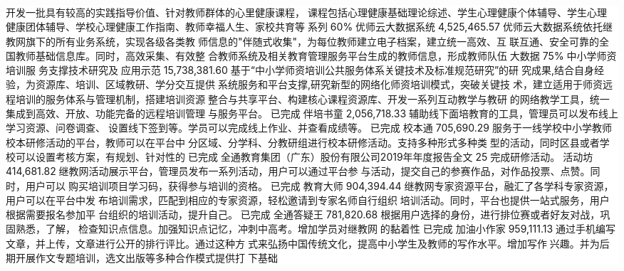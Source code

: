 开发一批具有较高的实践指导价值、针对教师群体的心里健康课程，
课程包括心理健康基础理论综述、学生心理健康个体辅导、学生心理
健康团体辅导、学校心理健康工作指南、教师幸福人生、家校共育等
系列
60%
优师云大数据系统
4,525,465.57
优师云大数据系统依托继教网旗下的所有业务系统，实现各级各类教
师信息的"伴随式收集"，为每位教师建立电子档案，建立统一高效、互
联互通、安全可靠的全国教师基础信息库。同时，高效采集、有效整
合教师系统及相关教育管理服务平台生成的教师信息，形成教师队伍
大数据
75%
中小学师资培训服
务支撑技术研究及
应用示范
15,738,381.60
基于“中小学师资培训公共服务体系关键技术及标准规范研究”的研
究成果,结合自身经验，为资源库、培训、区域教研、学分交互提供
系统服务和平台支撑,研究新型的网络化师资培训模式，突破关键技
术，建立适用于师资远程培训的服务体系与管理机制，搭建培训资源
整合与共享平台、构建核心课程资源库、开发一系列互动教学与教研
的网络教学工具，统一集成到高效、开放、功能完备的远程培训管理
与服务平台。
已完成
伴培书童
2,056,718.33
辅助线下面培教育的工具，管理员可以发布线上学习资源、问卷调查、
设置线下签到等。学员可以完成线上作业、并查看成绩等。
已完成
校本通
705,690.29
服务于一线学校中小学教师校本研修活动的平台，教师可以在平台中
分区域、分学科、分教研组进行校本研修活动。支持多种形式多种类
型的活动，同时区县或者学校可以设置考核方案，有规划、针对性的
已完成
全通教育集团（广东）股份有限公司2019年年度报告全文
25
完成研修活动。
活动坊
414,681.82
继教网活动展示平台，管理员发布一系列活动，用户可以通过平台参
与活动，提交自己的参赛作品，对作品投票、点赞。同时，用户可以
购买培训项目学习码，获得参与培训的资格。
已完成
教育大师
904,394.44
继教网专家资源平台，融汇了各学科专家资源，用户可以在平台中发
布培训需求，匹配到相应的专家资源，轻松邀请到专家名师自行组织
培训活动。同时，平台也提供一站式服务，用户根据需要报名参加平
台组织的培训活动，提升自己。
已完成
全通答疑王
781,820.68
根据用户选择的身份，进行排位赛或者好友对战，巩固熟悉，了解，
检查知识点信息。加强知识点记忆，冲刺中高考。增加学员对继教网
的黏着性
已完成
加油小作家
959,111.13
通过手机编写文章，并上传，文章进行公开的排行评比。通过这种方
式来弘扬中国传统文化，提高中小学生及教师的写作水平。增加写作
兴趣。并为后期开展作文专题培训，选文出版等多种合作模式提供打
下基础